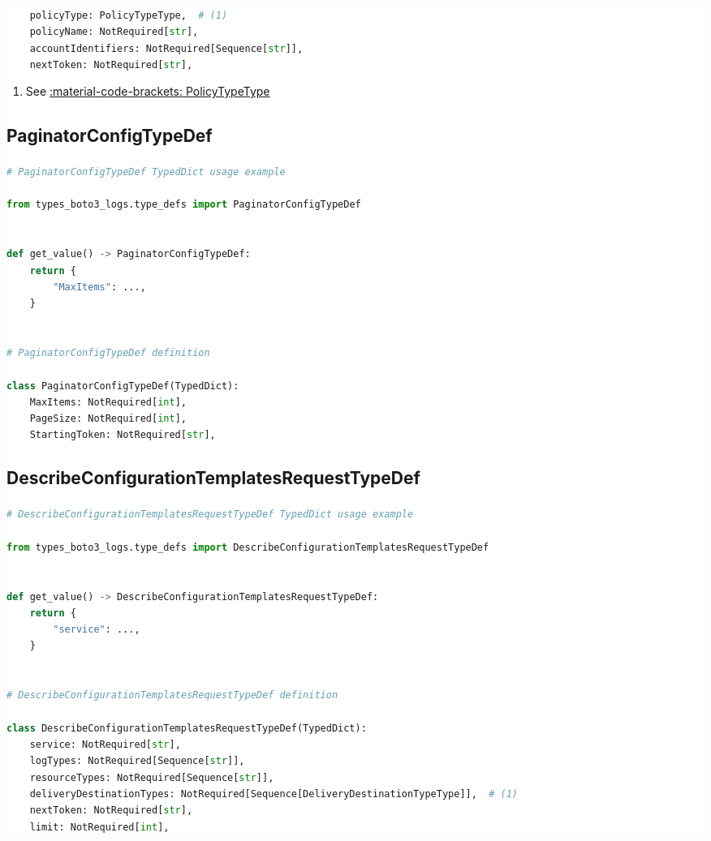 ```python
    policyType: PolicyTypeType,  # (1)
    policyName: NotRequired[str],
    accountIdentifiers: NotRequired[Sequence[str]],
    nextToken: NotRequired[str],
```

1. See [:material-code-brackets: PolicyTypeType](./literals.md#policytypetype)

## PaginatorConfigTypeDef

```python
# PaginatorConfigTypeDef TypedDict usage example

from types_boto3_logs.type_defs import PaginatorConfigTypeDef


def get_value() -> PaginatorConfigTypeDef:
    return {
        "MaxItems": ...,
    }


# PaginatorConfigTypeDef definition

class PaginatorConfigTypeDef(TypedDict):
    MaxItems: NotRequired[int],
    PageSize: NotRequired[int],
    StartingToken: NotRequired[str],
```


## DescribeConfigurationTemplatesRequestTypeDef

```python
# DescribeConfigurationTemplatesRequestTypeDef TypedDict usage example

from types_boto3_logs.type_defs import DescribeConfigurationTemplatesRequestTypeDef


def get_value() -> DescribeConfigurationTemplatesRequestTypeDef:
    return {
        "service": ...,
    }


# DescribeConfigurationTemplatesRequestTypeDef definition

class DescribeConfigurationTemplatesRequestTypeDef(TypedDict):
    service: NotRequired[str],
    logTypes: NotRequired[Sequence[str]],
    resourceTypes: NotRequired[Sequence[str]],
    deliveryDestinationTypes: NotRequired[Sequence[DeliveryDestinationTypeType]],  # (1)
    nextToken: NotRequired[str],
    limit: NotRequired[int],
```
